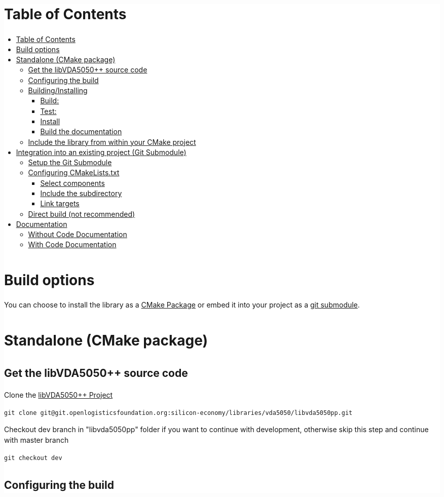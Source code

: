 # Table of Contents
- [Table of Contents](#table-of-contents)
- [Build options](#build-options)
- [Standalone (CMake package)](#standalone-cmake-package)
  - [Get the libVDA5050++ source code](#get-the-libvda5050-source-code)
  - [Configuring the build](#configuring-the-build)
  - [Building/Installing](#buildinginstalling)
    - [Build:](#build)
    - [Test:](#test)
    - [Install](#install)
    - [Build the documentation](#build-the-documentation)
  - [Include the library from within your CMake project](#include-the-library-from-within-your-cmake-project)
- [Integration into an existing project (Git Submodule)](#integration-into-an-existing-project-git-submodule)
  - [Setup the Git Submodule](#setup-the-git-submodule)
  - [Configuring CMakeLists.txt](#configuring-cmakeliststxt)
    - [Select components](#select-components)
    - [Include the subdirectory](#include-the-subdirectory)
    - [Link targets](#link-targets)
  - [Direct build (not recommended)](#direct-build-not-recommended)
- [Documentation](#documentation)
  - [Without Code Documentation](#without-code-documentation)
  - [With Code Documentation](#with-code-documentation)

# Build options

You can choose to install the library as a [CMake Package](#standalone-cmake-package)
or embed it into your project as a [git submodule](#integration-into-an-existing-project-git-submodule).

# Standalone (CMake package)
## Get the libVDA5050++ source code

Clone the [libVDA5050++ Project](https://git.openlogisticsfoundation.org/silicon-economy/libraries/vda5050/libvda5050pp)

```
git clone git@git.openlogisticsfoundation.org:silicon-economy/libraries/vda5050/libvda5050pp.git
```

Checkout dev branch in "libvda5050pp" folder if you want to continue with development, otherwise skip this step and continue with master branch

```
git checkout dev 
```

## Configuring the build
